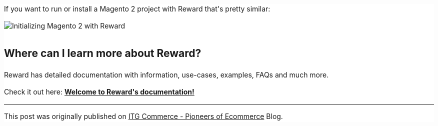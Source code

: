 If you want to run or install a Magento 2 project with Reward that's pretty similar:

![Initializing Magento 2 with Reward](/images/blog/2021-03-06-reward/reward-init-magento2.gif)

## Where can I learn more about Reward?

Reward has detailed documentation with information, use-cases, examples, FAQs and much more. 

Check it out here: **[Welcome to Reward's documentation!](https://rewardenv.readthedocs.io/en/latest/)**

---

This post was originally published on [ITG Commerce - Pioneers of Ecommerce](https://itgcommerce.com/2021/03/06/reward-dev-tool-for-magento-developers/)
Blog.
